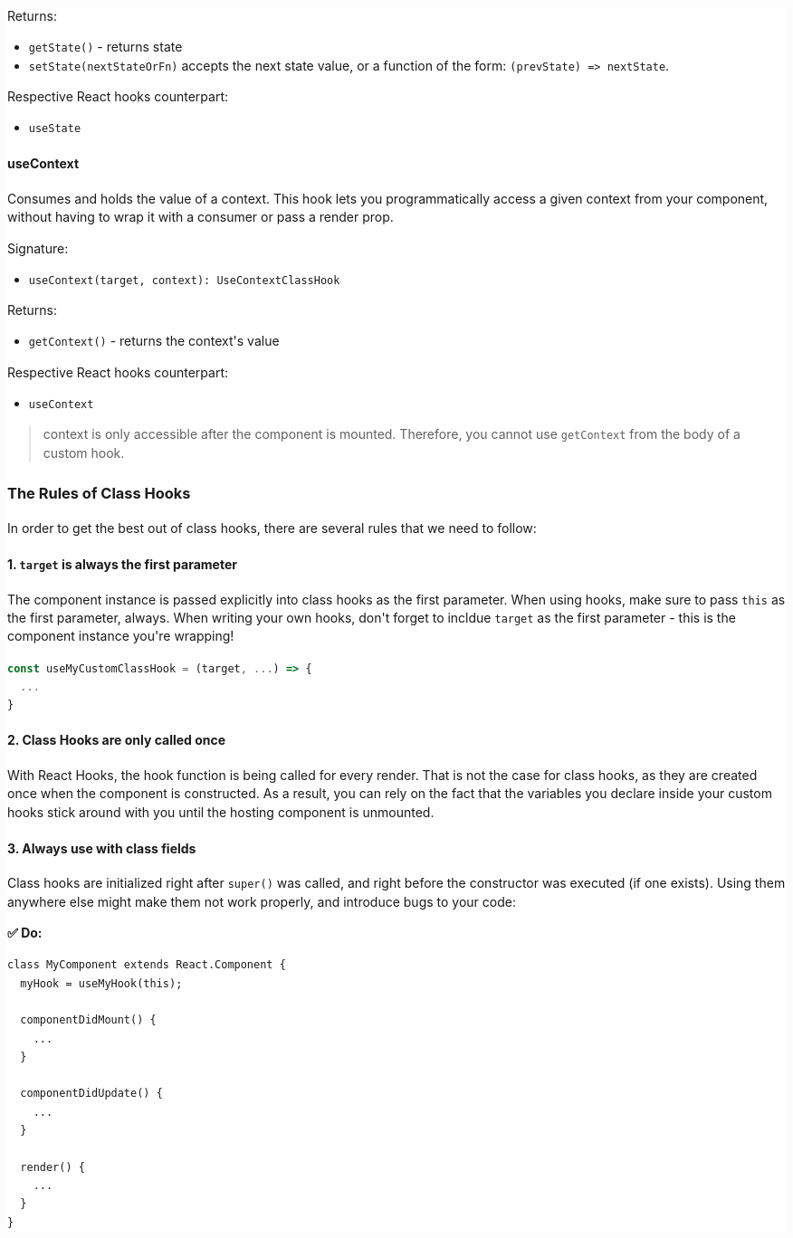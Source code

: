 Returns:
- `getState()` - returns state
- `setState(nextStateOrFn)` accepts the next state value, or a function of the form: `(prevState) => nextState`.

Respective React hooks counterpart:
- `useState`

#### useContext
Consumes and holds the value of a context. This hook lets you programmatically access a given context from your component, without having to wrap it with a consumer or pass a render prop.

Signature:
- `useContext(target, context): UseContextClassHook`

Returns:
- `getContext()` - returns the context's value

Respective React hooks counterpart:
- `useContext`

> context is only accessible after the component is mounted. Therefore, you cannot use `getContext` from the body of a custom hook.

### The Rules of Class Hooks
In order to get the best out of class hooks, there are several rules that we need to follow:

#### 1. `target` is always the first parameter
The component instance is passed explicitly into class hooks as the first parameter. When using hooks, make sure to pass `this` as the first parameter, always. When writing your own hooks, don't forget to incldue `target` as the first parameter - this is the component instance you're wrapping!

```ts
const useMyCustomClassHook = (target, ...) => {
  ...
}
```

#### 2. Class Hooks are only called once
With React Hooks, the hook function is being called for every render. That is not the case for class hooks, as they are created once when the component is constructed. As a result, you can rely on the fact that the variables you declare inside your custom hooks stick around with you until the hosting component is unmounted.

#### 3. Always use with class fields
Class hooks are initialized right after `super()` was called, and right before the constructor was executed (if one exists). Using them anywhere else might make them not work properly, and introduce bugs to your code:

**✅ Do:**
```tsx
class MyComponent extends React.Component {
  myHook = useMyHook(this);

  componentDidMount() {
    ...
  }

  componentDidUpdate() {
    ...
  }

  render() {
    ...
  }
}
```

